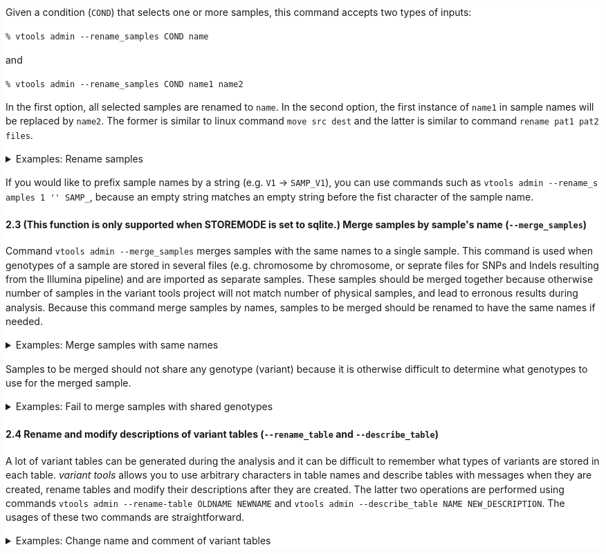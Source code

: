 Given a condition (`COND`) that selects one or more samples, this command accepts two types of inputs: 



    % vtools admin --rename_samples COND name
    

and 



    % vtools admin --rename_samples COND name1 name2
    

In the first option, all selected samples are renamed to `name`. In the second option, the first instance of `name1` in sample names will be replaced by `name2`. The former is similar to linux command `move src dest` and the latter is similar to command `rename pat1 pat2 files`. 

<details><summary> Examples: Rename samples</summary></details>



If you would like to prefix sample names by a string (e.g. `V1` -> `SAMP_V1`), you can use commands such as `vtools admin --rename_samples 1 '' SAMP_`, because an empty string matches an empty string before the fist character of the sample name. 



#### 2.3 (This function is only supported when STOREMODE is set to sqlite.) Merge samples by sample's name (`--merge_samples`)


Command `vtools admin --merge_samples` merges samples with the same names to a single sample. This command is used when genotypes of a sample are stored in several files (e.g. chromosome by chromosome, or seprate files for SNPs and Indels resulting from the Illumina pipeline) and are imported as separate samples. These samples should be merged together because otherwise number of samples in the variant tools project will not match number of physical samples, and lead to erronous results during analysis. Because this command merge samples by names, samples to be merged should be renamed to have the same names if needed. 

<details><summary> Examples: Merge samples with same names</summary></details>

Samples to be merged should not share any genotype (variant) because it is otherwise difficult to determine what genotypes to use for the merged sample. 

<details><summary> Examples: Fail to merge samples with shared genotypes</summary></details>



#### 2.4 Rename and modify descriptions of variant tables (`--rename_table` and `--describe_table`)

A lot of variant tables can be generated during the analysis and it can be difficult to remember what types of variants are stored in each table. *variant tools* allows you to use arbitrary characters in table names and describe tables with messages when they are created, rename tables and modify their descriptions after they are created. The latter two operations are performed using commands `vtools admin --rename-table OLDNAME NEWNAME` and `vtools admin --describe_table NAME NEW_DESCRIPTION`. The usages of these two commands are straightforward. 

<details><summary> Examples: Change name and comment of variant tables</summary></details>
